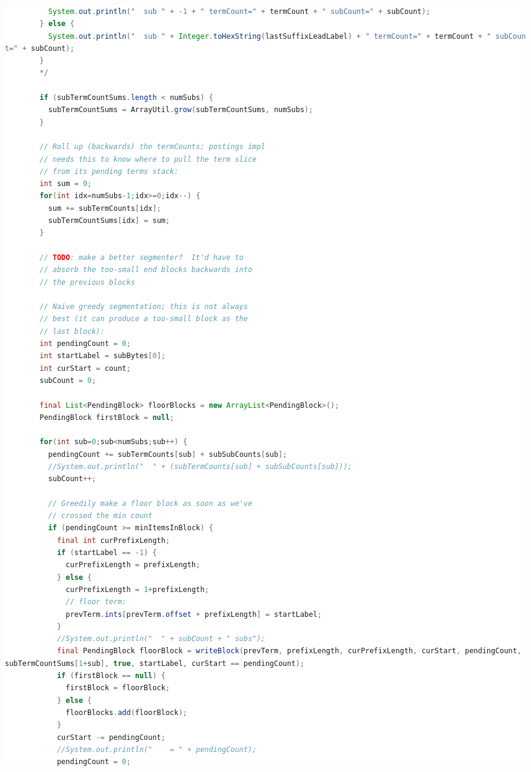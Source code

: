 ```java
          System.out.println("  sub " + -1 + " termCount=" + termCount + " subCount=" + subCount);
        } else {
          System.out.println("  sub " + Integer.toHexString(lastSuffixLeadLabel) + " termCount=" + termCount + " subCount=" + subCount);
        }
        */

        if (subTermCountSums.length < numSubs) {
          subTermCountSums = ArrayUtil.grow(subTermCountSums, numSubs);
        }

        // Roll up (backwards) the termCounts; postings impl
        // needs this to know where to pull the term slice
        // from its pending terms stack:
        int sum = 0;
        for(int idx=numSubs-1;idx>=0;idx--) {
          sum += subTermCounts[idx];
          subTermCountSums[idx] = sum;
        }

        // TODO: make a better segmenter?  It'd have to
        // absorb the too-small end blocks backwards into
        // the previous blocks

        // Naive greedy segmentation; this is not always
        // best (it can produce a too-small block as the
        // last block):
        int pendingCount = 0;
        int startLabel = subBytes[0];
        int curStart = count;
        subCount = 0;

        final List<PendingBlock> floorBlocks = new ArrayList<PendingBlock>();
        PendingBlock firstBlock = null;

        for(int sub=0;sub<numSubs;sub++) {
          pendingCount += subTermCounts[sub] + subSubCounts[sub];
          //System.out.println("  " + (subTermCounts[sub] + subSubCounts[sub]));
          subCount++;

          // Greedily make a floor block as soon as we've
          // crossed the min count
          if (pendingCount >= minItemsInBlock) {
            final int curPrefixLength;
            if (startLabel == -1) {
              curPrefixLength = prefixLength;
            } else {
              curPrefixLength = 1+prefixLength;
              // floor term:
              prevTerm.ints[prevTerm.offset + prefixLength] = startLabel;
            }
            //System.out.println("  " + subCount + " subs");
            final PendingBlock floorBlock = writeBlock(prevTerm, prefixLength, curPrefixLength, curStart, pendingCount, subTermCountSums[1+sub], true, startLabel, curStart == pendingCount);
            if (firstBlock == null) {
              firstBlock = floorBlock;
            } else {
              floorBlocks.add(floorBlock);
            }
            curStart -= pendingCount;
            //System.out.println("    = " + pendingCount);
            pendingCount = 0;

```
